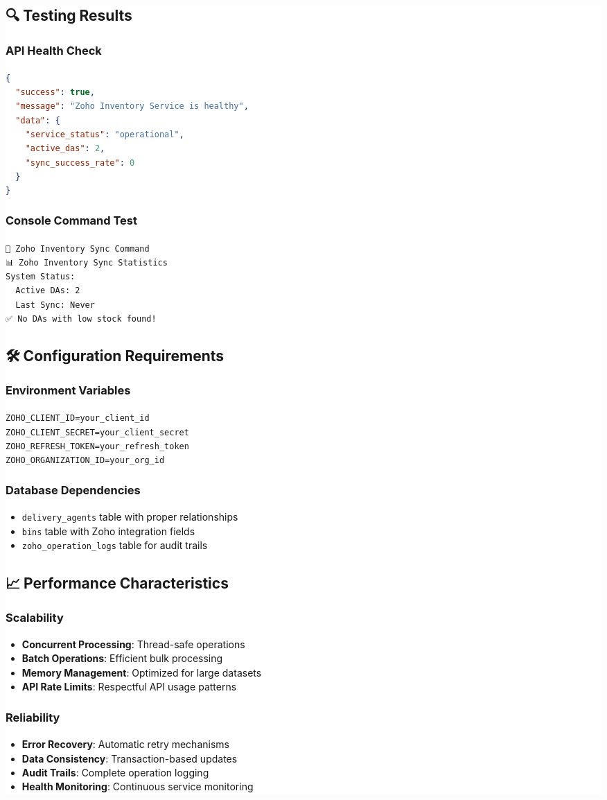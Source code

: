 ## 🔍 Testing Results

### API Health Check
```json
{
  "success": true,
  "message": "Zoho Inventory Service is healthy",
  "data": {
    "service_status": "operational",
    "active_das": 2,
    "sync_success_rate": 0
  }
}
```

### Console Command Test
```bash
🚀 Zoho Inventory Sync Command
📊 Zoho Inventory Sync Statistics
System Status:
  Active DAs: 2
  Last Sync: Never
✅ No DAs with low stock found!
```

## 🛠️ Configuration Requirements

### Environment Variables
```env
ZOHO_CLIENT_ID=your_client_id
ZOHO_CLIENT_SECRET=your_client_secret
ZOHO_REFRESH_TOKEN=your_refresh_token
ZOHO_ORGANIZATION_ID=your_org_id
```

### Database Dependencies
- `delivery_agents` table with proper relationships
- `bins` table with Zoho integration fields
- `zoho_operation_logs` table for audit trails

## 📈 Performance Characteristics

### Scalability
- **Concurrent Processing**: Thread-safe operations
- **Batch Operations**: Efficient bulk processing
- **Memory Management**: Optimized for large datasets
- **API Rate Limits**: Respectful API usage patterns

### Reliability
- **Error Recovery**: Automatic retry mechanisms
- **Data Consistency**: Transaction-based updates
- **Audit Trails**: Complete operation logging
- **Health Monitoring**: Continuous service monitoring
